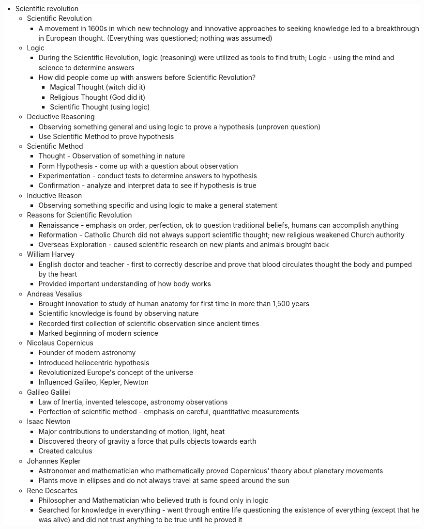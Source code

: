 * Scientific revolution
	* Scientific Revolution
		* A movement in 1600s in which new technology and innovative approaches to seeking knowledge led to a breakthrough in European thought. (Everything was questioned; nothing was assumed)
	* Logic
		* During the Scientific Revolution, logic (reasoning) were utilized as tools to find truth; Logic - using the mind and science to determine answers
		* How did people come up with answers before Scientific Revolution?
			* Magical Thought (witch did it)
			* Religious Thought (God did it)
			* Scientific Thought (using logic)
	* Deductive Reasoning
		* Observing something general and using logic to prove a hypothesis (unproven question)
		* Use Scientific Method to prove hypothesis
	* Scientific Method
		* Thought - Observation of something in nature
		* Form Hypothesis - come up with a question about observation
		* Experimentation - conduct tests to determine answers to hypothesis
		* Confirmation - analyze and interpret data to see if hypothesis is true
	* Inductive Reason
		* Observing something specific and using logic to make a general statement
	* Reasons for Scientific Revolution
		* Renaissance - emphasis on order, perfection, ok to question traditional beliefs, humans can accomplish anything
		* Reformation - Catholic Church did not always support scientific thought; new religious weakened Church authority
		* Overseas Exploration - caused scientific research on new plants and animals brought back
	* William Harvey
		* English doctor and teacher - first to correctly describe and prove that blood circulates thought the body and pumped by the heart
		* Provided important understanding of how body works
	* Andreas Vesalius
		* Brought innovation to study of human anatomy for first time in more than 1,500 years
		* Scientific knowledge is found by observing nature
		* Recorded first collection of scientific observation since ancient times
		* Marked beginning of modern science
	* Nicolaus Copernicus
		* Founder of modern astronomy
		* Introduced heliocentric hypothesis
		* Revolutionized Europe's concept of the universe
		* Influenced Galileo, Kepler, Newton
	* Galileo Galilei
		* Law of Inertia, invented telescope, astronomy observations
		* Perfection of scientific method - emphasis on careful, quantitative measurements
	* Isaac Newton
		* Major contributions to understanding of motion, light, heat
		* Discovered theory of gravity a force that pulls objects towards earth
		* Created calculus
	* Johannes Kepler
		* Astronomer and mathematician who mathematically proved Copernicus' theory about planetary movements
		* Plants move in ellipses and do not always travel at same speed around the sun
	* Rene Descartes
		* Philosopher and Mathematician who believed truth is found only in logic
		* Searched for knowledge in everything - went through entire life questioning the existence of everything (except that he was alive) and did not trust anything to be true until he proved it
